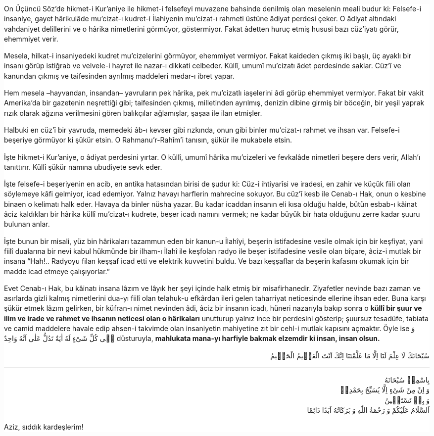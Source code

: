 On Üçüncü Söz’de hikmet-i Kur’aniye ile hikmet-i felsefeyi muvazene bahsinde denilmiş olan meselenin meali budur ki: Felsefe-i insaniye, gayet hârikulâde mu’cizat-ı kudret-i İlahiyenin mu’cizat-ı rahmeti üstüne âdiyat perdesi çeker. O âdiyat altındaki vahdaniyet delillerini ve o hârika nimetlerini görmüyor, göstermiyor. Fakat âdetten huruç etmiş hususi bazı cüz’iyatı görür, ehemmiyet verir.

Mesela, hilkat-i insaniyedeki kudret mu’cizelerini görmüyor, ehemmiyet vermiyor. Fakat kaideden çıkmış iki başlı, üç ayaklı bir insanı görüp istiğrab ve velvele-i hayret ile nazar-ı dikkati celbeder. Küllî, umumî mu’cizatı âdet perdesinde saklar. Cüz’î ve kanundan çıkmış ve taifesinden ayrılmış maddeleri medar-ı ibret yapar.

Hem mesela –hayvandan, insandan– yavruların pek hârika, pek mu’cizatlı iaşelerini âdi görüp ehemmiyet vermiyor. Fakat bir vakit Amerika’da bir gazetenin neşrettiği gibi; taifesinden çıkmış, milletinden ayrılmış, denizin dibine girmiş bir böceğin, bir yeşil yaprak rızık olarak ağzına verilmesini gören balıkçılar ağlamışlar, şaşaa ile ilan etmişler.

Halbuki en cüz’î bir yavruda, memedeki âb-ı kevser gibi rızkında, onun gibi binler mu’cizat-ı rahmet ve ihsan var. Felsefe-i beşeriye görmüyor ki şükür etsin. O Rahmanu’r-Rahîm’i tanısın, şükür ile mukabele etsin.

İşte hikmet-i Kur’aniye, o âdiyat perdesini yırtar. O küllî, umumî hârika mu’cizeleri ve fevkalâde nimetleri beşere ders verir, Allah’ı tanıttırır. Küllî şükür namına ubudiyete sevk eder.

İşte felsefe-i beşeriyenin en acib, en antika hatasından birisi de şudur ki: Cüz-i ihtiyarîsi ve iradesi, en zahir ve küçük fiili olan söylemeye kâfi gelmiyor, icad edemiyor. Yalnız havayı harflerin mahrecine sokuyor. Bu cüz’î kesb ile Cenab-ı Hak, onun o kesbine binaen o kelimatı halk eder. Havaya da binler nüsha yazar. Bu kadar icaddan insanın eli kısa olduğu halde, bütün esbab-ı kâinat âciz kaldıkları bir hârika küllî mu’cizat-ı kudrete, beşer icadı namını vermek; ne kadar büyük bir hata olduğunu zerre kadar şuuru bulunan anlar.

İşte bunun bir misali, yüz bin hârikaları tazammun eden bir kanun-u İlahîyi, beşerin istifadesine vesile olmak için bir keşfiyat, yani fiilî dualarına bir nevi kabul hükmünde bir ilham-ı İlahî ile keşfolan radyo ile beşer istifadesine vesile olan bîçare, âciz-i mutlak bir insana “Hah!.. Radyoyu filan keşşaf icad etti ve elektrik kuvvetini buldu. Ve bazı keşşaflar da beşerin kafasını okumak için bir madde icad etmeye çalışıyorlar.”

Evet Cenab-ı Hak, bu kâinatı insana lâzım ve lâyık her şeyi içinde halk etmiş bir misafirhanedir. Ziyafetler nevinde bazı zaman ve asırlarda gizli kalmış nimetlerini dua-yı fiilî olan telahuk-u efkârdan ileri gelen taharriyat neticesinde ellerine ihsan eder. Buna karşı şükür etmek lâzım gelirken, bir küfran-ı nimet nevinden âdi, âciz bir insanın icadı, hüneri nazarıyla bakıp sonra o **küllî bir şuur ve ilim ve irade ve rahmet ve ihsanın neticesi olan o hârikaları** unutturup yalnız ince bir perdesini gösterip; şuursuz tesadüfe, tabiata ve camid maddelere havale edip ahsen-i takvimde olan insaniyetin mahiyetine zıt bir cehl-i mutlak kapısını açmaktır. Öyle ise <span class="arabic" dir="rtl">وَ فٖى كُلِّ شَىْءٍ لَهُ اٰيَةٌ تَدُلُّ عَلٰى اَنَّهُ وَاحِدٌ</span> düsturuyla, **mahlukata mana-yı harfiyle bakmak elzemdir ki insan, insan olsun.**

<p class="arabic" dir="rtl">سُبْحَانَكَ لَا عِلْمَ لَنَٓا اِلَّا مَا عَلَّمْتَنَٓا اِنَّكَ اَنْتَ الْعَلٖيمُ الْحَكٖيمُ</p>

***

<p class="arabic" dir="rtl">بِاسْمِهٖ سُبْحَانَهُ<br/>وَ اِنْ مِنْ شَىْءٍ اِلَّا يُسَبِّحُ بِحَمْدِهٖ<br/>وَ بِهٖ نَسْتَعٖينُ<br/>اَلسَّلَامُ عَلَيْكُمْ وَ رَحْمَةُ اللّٰهِ وَ بَرَكَاتُهُ اَبَدًا دَائِمًا</p>

Aziz, sıddık kardeşlerim!
